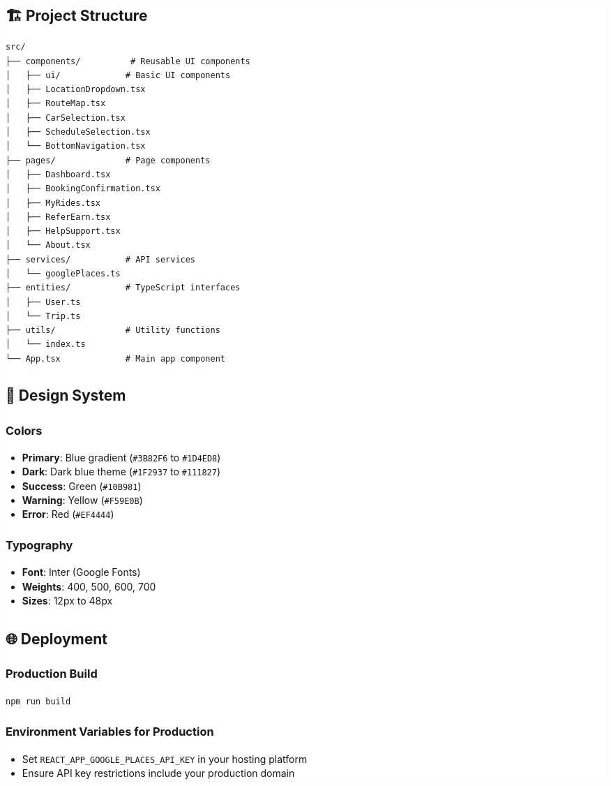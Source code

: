 ## 🏗️ Project Structure

```
src/
├── components/          # Reusable UI components
│   ├── ui/             # Basic UI components
│   ├── LocationDropdown.tsx
│   ├── RouteMap.tsx
│   ├── CarSelection.tsx
│   ├── ScheduleSelection.tsx
│   └── BottomNavigation.tsx
├── pages/              # Page components
│   ├── Dashboard.tsx
│   ├── BookingConfirmation.tsx
│   ├── MyRides.tsx
│   ├── ReferEarn.tsx
│   ├── HelpSupport.tsx
│   └── About.tsx
├── services/           # API services
│   └── googlePlaces.ts
├── entities/           # TypeScript interfaces
│   ├── User.ts
│   └── Trip.ts
├── utils/              # Utility functions
│   └── index.ts
└── App.tsx             # Main app component
```

## 🎨 Design System

### Colors
- **Primary**: Blue gradient (`#3B82F6` to `#1D4ED8`)
- **Dark**: Dark blue theme (`#1F2937` to `#111827`)
- **Success**: Green (`#10B981`)
- **Warning**: Yellow (`#F59E0B`)
- **Error**: Red (`#EF4444`)

### Typography
- **Font**: Inter (Google Fonts)
- **Weights**: 400, 500, 600, 700
- **Sizes**: 12px to 48px

## 🌐 Deployment

### Production Build
```bash
npm run build
```

### Environment Variables for Production
- Set `REACT_APP_GOOGLE_PLACES_API_KEY` in your hosting platform
- Ensure API key restrictions include your production domain
